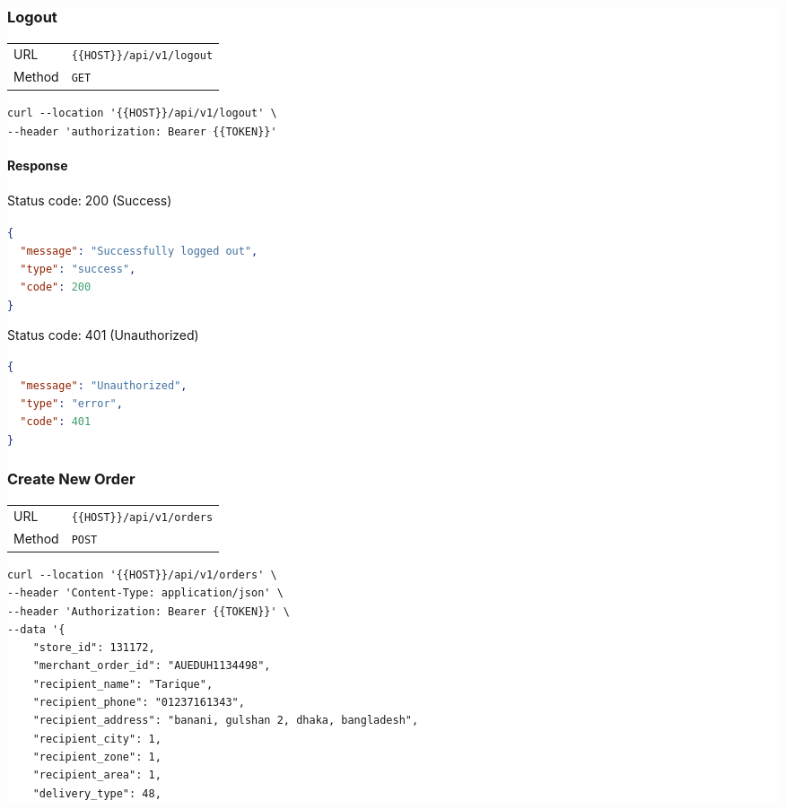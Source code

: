 ### Logout
<table>
  <tbody>
    <tr>
      <td>URL</td>
      <td> <code>{{HOST}}/api/v1/logout</code></td>
    </tr>
    <tr>
      <td>Method</td>
      <td><code>GET</code></td>
    </tr>
  </tbody>
</table>

```consose
curl --location '{{HOST}}/api/v1/logout' \
--header 'authorization: Bearer {{TOKEN}}'
```
#### Response
Status code: 200 (Success)
```json
{
  "message": "Successfully logged out",
  "type": "success",
  "code": 200
}
```

Status code: 401 (Unauthorized)
```json
{
  "message": "Unauthorized",
  "type": "error",
  "code": 401
}
```

### Create New Order
<table>
  <tbody>
    <tr>
      <td>URL</td>
      <td> <code>{{HOST}}/api/v1/orders</code></td>
    </tr>
    <tr>
      <td>Method</td>
      <td><code>POST</code></td>
    </tr>
  </tbody>
</table>

```consose
curl --location '{{HOST}}/api/v1/orders' \
--header 'Content-Type: application/json' \
--header 'Authorization: Bearer {{TOKEN}}' \
--data '{
    "store_id": 131172,
    "merchant_order_id": "AUEDUH1134498",
    "recipient_name": "Tarique",
    "recipient_phone": "01237161343",
    "recipient_address": "banani, gulshan 2, dhaka, bangladesh",
    "recipient_city": 1,
    "recipient_zone": 1,
    "recipient_area": 1,
    "delivery_type": 48,
```